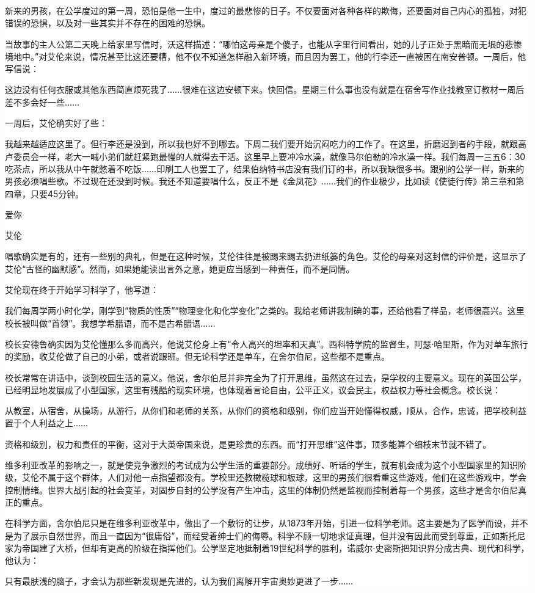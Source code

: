 新来的男孩，在公学度过的第一周，恐怕是他一生中，度过的最悲惨的日子。不仅要面对各种各样的欺侮，还要面对自己内心的孤独，对犯错误的恐惧，以及对一些其实并不存在的困难的恐惧。

当故事的主人公第二天晚上给家里写信时，沃这样描述：“哪怕这母亲是个傻子，也能从字里行间看出，她的儿子正处于黑暗而无垠的悲惨境地中。”对艾伦来说，情况甚至比这还要糟，他不仅不知道怎样融入新环境，而且因为罢工，他的行李还一直被困在南安普顿。一周后，他写信说：

这边没有任何衣服或其他东西简直烦死我了……很难在这边安顿下来。快回信。星期三什么事也没有就是在宿舍写作业找教室订教材一周后差不多会好一些……

一周后，艾伦确实好了些：

我越来越适应这里了。但行李还是没到，所以我也好不到哪去。下周二我们要开始沉闷吃力的工作了。在这里，折磨迟到者的手段，就跟高卢委员会一样，老大一喊小弟们就赶紧跑最慢的人就得去干活。这里早上要冲冷水澡，就像马尔伯勒的冷水澡一样。我们每周一三五6：30吃茶点，所以我从中午就憋着不吃饭……印刷工人也罢工了，结果伯纳特书店没有我们订的书，所以我缺很多书。跟别的公学一样，新来的男孩必须唱些歌。不过现在还没到时候。我还不知道要唱什么，反正不是《金凤花》……我们的作业极少，比如读《使徒行传》第三章和第四章，只要45分钟。

爱你

艾伦

唱歌确实是有的，还有一些别的典礼，但是在这种时候，艾伦往往是被踢来踢去扔进纸篓的角色。艾伦的母亲对这封信的评价是，这显示了艾伦“古怪的幽默感”。然而，如果她能读出言外之意，她更应当感到一种责任，而不是同情。

艾伦现在终于开始学习科学了，他写道：

我们每周学两小时化学，刚学到“物质的性质”“物理变化和化学变化”之类的。我给老师讲我制碘的事，还给他看了样品，老师很高兴。这里校长被叫做“首领”。我想学希腊语，而不是古希腊语……

校长安德鲁确实因为艾伦懂那么多而高兴，他说艾伦身上有“令人高兴的坦率和天真”。西科特学院的监督生，阿瑟·哈里斯，作为对单车旅行的奖励，收艾伦做了自己的小弟，或者说跟班。但无论科学还是单车，在舍尔伯尼，这些都不是重点。

校长常常在讲话中，谈到校园生活的意义。他说，舍尔伯尼并非完全为了打开思维，虽然这在过去，是学校的主要意义。现在的英国公学，已经明显地发展成了小型国家，这里有残酷的现实环境，也体现着言论自由，公平正义，议会民主，权益权力等社会概念。校长说：

从教室，从宿舍，从操场，从游行，从你们和老师的关系，从你们的资格和级别，你们应当开始懂得权威，顺从，合作，忠诚，把学校利益置于个人利益之上……

资格和级别，权力和责任的平衡，这对于大英帝国来说，是更珍贵的东西。而“打开思维”这件事，顶多能算个细枝末节就不错了。

维多利亚改革的影响之一，就是使竞争激烈的考试成为公学生活的重要部分。成绩好、听话的学生，就有机会成为这个小型国家里的知识阶级，艾伦不属于这个群体，人们对他一点指望都没有。学校里还教橄榄球和板球，这里的男孩们很看重这些游戏，他们在这些游戏中，学会控制情绪。世界大战引起的社会变革，对固步自封的公学没有产生冲击，这里的体制仍然是监视而控制着每一个男孩，这些才是舍尔伯尼真正的重点。

在科学方面，舍尔伯尼只是在维多利亚改革中，做出了一个敷衍的让步，从1873年开始，引进一位科学老师。这主要是为了医学而设，并不是为了展示自然世界，而且一直因为“很庸俗”，而经受着绅士们的侮辱。科学不顾一切地求证真理，但并没有因此而受到尊重，正如斯托尼家为帝国建了大桥，但却有更高的阶级在指挥他们。公学坚定地抵制着19世纪科学的胜利，诺威尔·史密斯把知识界分成古典、现代和科学，他认为：

只有最肤浅的脑子，才会认为那些新发现是先进的，认为我们离解开宇宙奥妙更进了一步……


